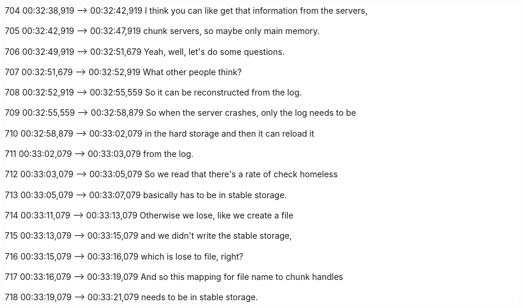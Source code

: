 704
00:32:38,919 --> 00:32:42,919
I think you can like get that information from the servers,

705
00:32:42,919 --> 00:32:47,919
chunk servers, so maybe only main memory.

706
00:32:49,919 --> 00:32:51,679
Yeah, well, let's do some questions.

707
00:32:51,679 --> 00:32:52,919
What other people think?

708
00:32:52,919 --> 00:32:55,559
So it can be reconstructed from the log.

709
00:32:55,559 --> 00:32:58,879
So when the server crashes, only the log needs to be

710
00:32:58,879 --> 00:33:02,079
in the hard storage and then it can reload it

711
00:33:02,079 --> 00:33:03,079
from the log.

712
00:33:03,079 --> 00:33:05,079
So we read that there's a rate of check homeless

713
00:33:05,079 --> 00:33:07,079
basically has to be in stable storage.

714
00:33:11,079 --> 00:33:13,079
Otherwise we lose, like we create a file

715
00:33:13,079 --> 00:33:15,079
and we didn't write the stable storage,

716
00:33:15,079 --> 00:33:16,079
which is lose to file, right?

717
00:33:16,079 --> 00:33:19,079
And so this mapping for file name to chunk handles

718
00:33:19,079 --> 00:33:21,079
needs to be in stable storage.
